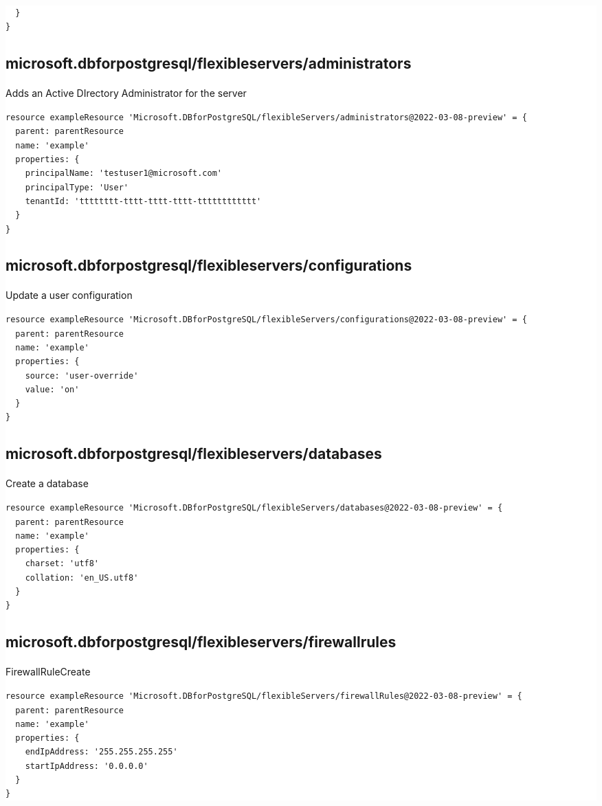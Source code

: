 ```bicep
  }
}
```

## microsoft.dbforpostgresql/flexibleservers/administrators

Adds an Active DIrectory Administrator for the server
```bicep
resource exampleResource 'Microsoft.DBforPostgreSQL/flexibleServers/administrators@2022-03-08-preview' = {
  parent: parentResource 
  name: 'example'
  properties: {
    principalName: 'testuser1@microsoft.com'
    principalType: 'User'
    tenantId: 'tttttttt-tttt-tttt-tttt-tttttttttttt'
  }
}
```

## microsoft.dbforpostgresql/flexibleservers/configurations

Update a user configuration
```bicep
resource exampleResource 'Microsoft.DBforPostgreSQL/flexibleServers/configurations@2022-03-08-preview' = {
  parent: parentResource 
  name: 'example'
  properties: {
    source: 'user-override'
    value: 'on'
  }
}
```

## microsoft.dbforpostgresql/flexibleservers/databases

Create a database
```bicep
resource exampleResource 'Microsoft.DBforPostgreSQL/flexibleServers/databases@2022-03-08-preview' = {
  parent: parentResource 
  name: 'example'
  properties: {
    charset: 'utf8'
    collation: 'en_US.utf8'
  }
}
```

## microsoft.dbforpostgresql/flexibleservers/firewallrules

FirewallRuleCreate
```bicep
resource exampleResource 'Microsoft.DBforPostgreSQL/flexibleServers/firewallRules@2022-03-08-preview' = {
  parent: parentResource 
  name: 'example'
  properties: {
    endIpAddress: '255.255.255.255'
    startIpAddress: '0.0.0.0'
  }
}
```
